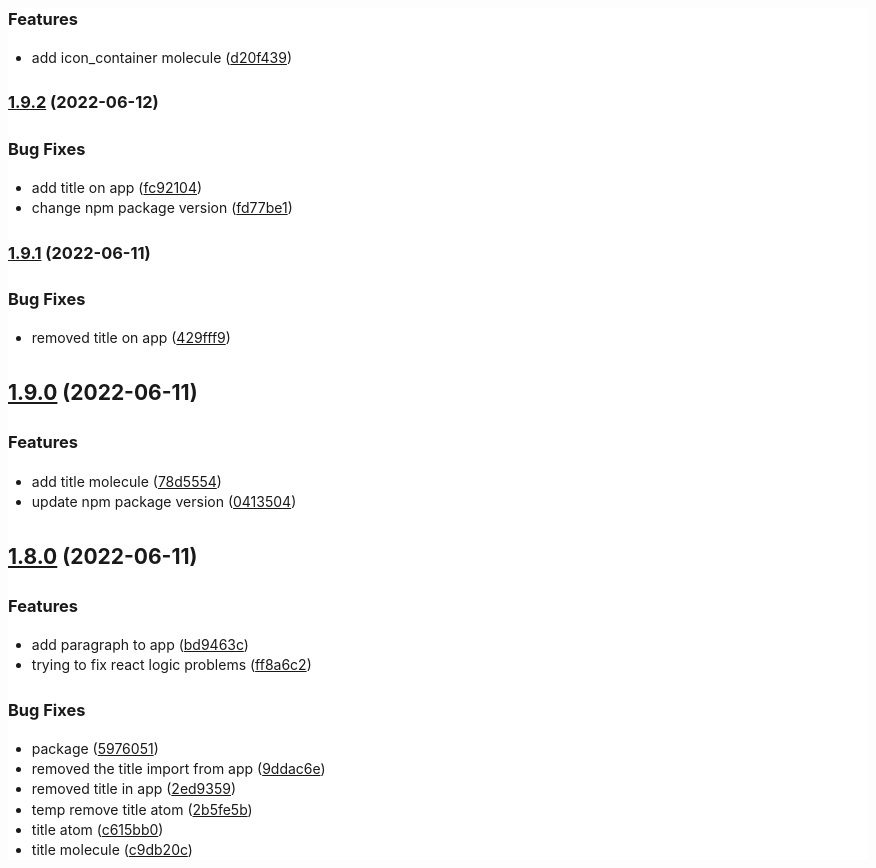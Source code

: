 
### Features

* add icon_container molecule ([d20f439](https://github.com/PaoloDAlessandro/2021-23.SA.UFS07/commit/d20f439cab9b99de69f4efbb1c8b307612874138))

### [1.9.2](https://github.com/PaoloDAlessandro/2021-23.SA.UFS07/compare/ds1.9.1...ds1.9.2) (2022-06-12)


### Bug Fixes

* add title on app ([fc92104](https://github.com/PaoloDAlessandro/2021-23.SA.UFS07/commit/fc9210429fa886e5c3a677d96a999a0c6e54304b))
* change npm package version ([fd77be1](https://github.com/PaoloDAlessandro/2021-23.SA.UFS07/commit/fd77be1ece59e9bac9abf4dffbbe25e0799e660d))

### [1.9.1](https://github.com/PaoloDAlessandro/2021-23.SA.UFS07/compare/ds1.9.0...ds1.9.1) (2022-06-11)


### Bug Fixes

* removed title on app ([429fff9](https://github.com/PaoloDAlessandro/2021-23.SA.UFS07/commit/429fff96a97ef9ce923867c4e8cdcab919381aed))

## [1.9.0](https://github.com/PaoloDAlessandro/2021-23.SA.UFS07/compare/ds1.8.0...ds1.9.0) (2022-06-11)


### Features

* add title molecule ([78d5554](https://github.com/PaoloDAlessandro/2021-23.SA.UFS07/commit/78d5554c2e02a6b892a1207c8b995726b615f461))
* update npm package version ([0413504](https://github.com/PaoloDAlessandro/2021-23.SA.UFS07/commit/0413504f9305fcb62dc2c775b26b0fa2fa4dbf72))

## [1.8.0](https://github.com/PaoloDAlessandro/2021-23.SA.UFS07/compare/ds1.7.0...ds1.8.0) (2022-06-11)


### Features

* add paragraph to app ([bd9463c](https://github.com/PaoloDAlessandro/2021-23.SA.UFS07/commit/bd9463c62cff73a0f37cd5b8a44861ac6cf6af84))
* trying to fix react logic problems ([ff8a6c2](https://github.com/PaoloDAlessandro/2021-23.SA.UFS07/commit/ff8a6c21e22398b3bf57145e313fb9d8ad38136a))


### Bug Fixes

* package ([5976051](https://github.com/PaoloDAlessandro/2021-23.SA.UFS07/commit/5976051886a3fb43d0ff0ef4617e1d80934c5aac))
* removed the title import from app ([9ddac6e](https://github.com/PaoloDAlessandro/2021-23.SA.UFS07/commit/9ddac6e73fa29d0780cbf9d948f7a0a8753c6daa))
* removed title in app ([2ed9359](https://github.com/PaoloDAlessandro/2021-23.SA.UFS07/commit/2ed9359a2d0eb5bb779b7a6badff250160d1c6a2))
* temp remove title atom ([2b5fe5b](https://github.com/PaoloDAlessandro/2021-23.SA.UFS07/commit/2b5fe5bd17bc0dd673ea72969fb03794267496f4))
* title atom ([c615bb0](https://github.com/PaoloDAlessandro/2021-23.SA.UFS07/commit/c615bb015b8349f8ef5b346c3abecf7cd9a8bfbf))
* title molecule ([c9db20c](https://github.com/PaoloDAlessandro/2021-23.SA.UFS07/commit/c9db20c0214f812ff3d07e0509bb7c77da88b841))
